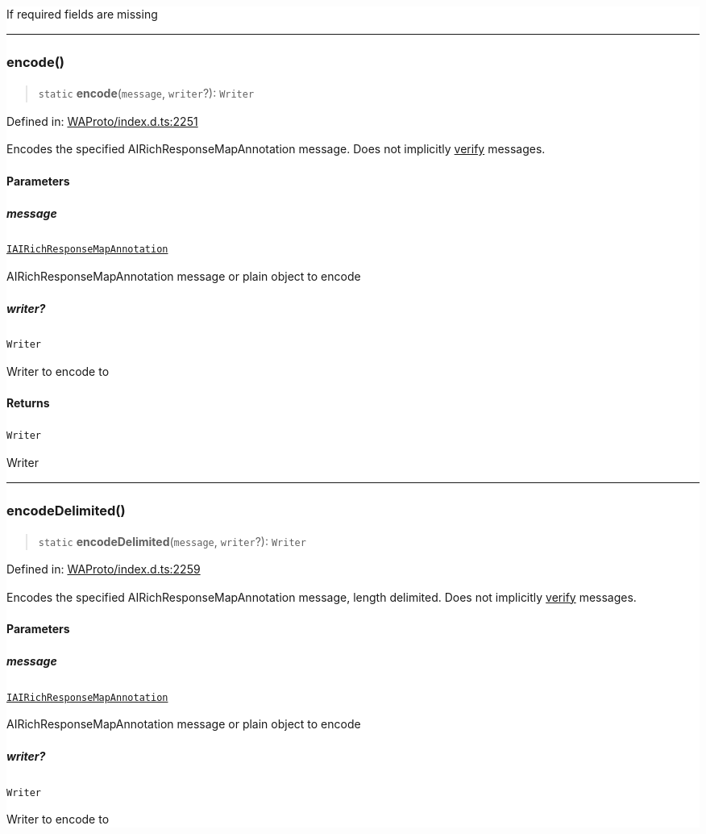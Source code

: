 If required fields are missing

***

### encode()

> `static` **encode**(`message`, `writer`?): `Writer`

Defined in: [WAProto/index.d.ts:2251](https://github.com/Fokusdotid/bail/blob/fcd0cec6f26de1fb545eb2e03fa5c63fbad99d3d/WAProto/index.d.ts#L2251)

Encodes the specified AIRichResponseMapAnnotation message. Does not implicitly [verify](AIRichResponseMapAnnotation.md#verify) messages.

#### Parameters

##### message

[`IAIRichResponseMapAnnotation`](../interfaces/IAIRichResponseMapAnnotation.md)

AIRichResponseMapAnnotation message or plain object to encode

##### writer?

`Writer`

Writer to encode to

#### Returns

`Writer`

Writer

***

### encodeDelimited()

> `static` **encodeDelimited**(`message`, `writer`?): `Writer`

Defined in: [WAProto/index.d.ts:2259](https://github.com/Fokusdotid/bail/blob/fcd0cec6f26de1fb545eb2e03fa5c63fbad99d3d/WAProto/index.d.ts#L2259)

Encodes the specified AIRichResponseMapAnnotation message, length delimited. Does not implicitly [verify](AIRichResponseMapAnnotation.md#verify) messages.

#### Parameters

##### message

[`IAIRichResponseMapAnnotation`](../interfaces/IAIRichResponseMapAnnotation.md)

AIRichResponseMapAnnotation message or plain object to encode

##### writer?

`Writer`

Writer to encode to
